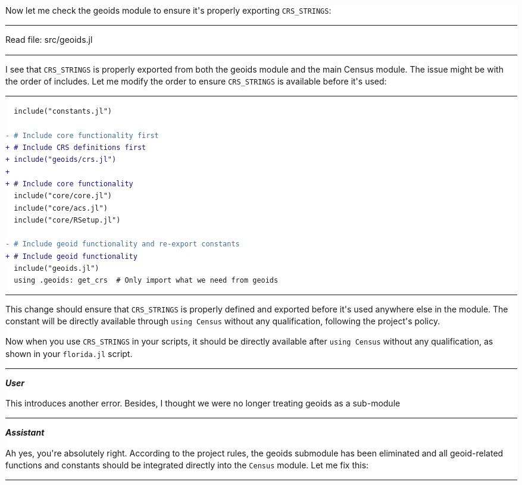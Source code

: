 
Now let me check the geoids module to ensure it's properly exporting `CRS_STRINGS`:

---

Read file: src/geoids.jl

---

I see that `CRS_STRINGS` is properly exported from both the geoids module and the main Census module. The issue might be with the order of includes. Let me modify the order to ensure `CRS_STRINGS` is available before it's used:

---

```diff
  include("constants.jl")
  
- # Include core functionality first
+ # Include CRS definitions first
+ include("geoids/crs.jl")
+ 
+ # Include core functionality
  include("core/core.jl")
  include("core/acs.jl")
  include("core/RSetup.jl")
  
- # Include geoid functionality and re-export constants
+ # Include geoid functionality
  include("geoids.jl")
  using .geoids: get_crs  # Only import what we need from geoids
```

---

This change should ensure that `CRS_STRINGS` is properly defined and exported before it's used anywhere else in the module. The constant will be directly available through `using Census` without any qualification, following the project's policy.

Now when you use `CRS_STRINGS` in your scripts, it should be directly available after `using Census` without any qualification, as shown in your `florida.jl` script.

---

_**User**_

This introduces another error. Besides, I thought we were no longer treating geoids as a sub-module

---

_**Assistant**_

Ah yes, you're absolutely right. According to the project rules, the geoids submodule has been eliminated and all geoid-related functions and constants should be integrated directly into the `Census` module. Let me fix this:

---
